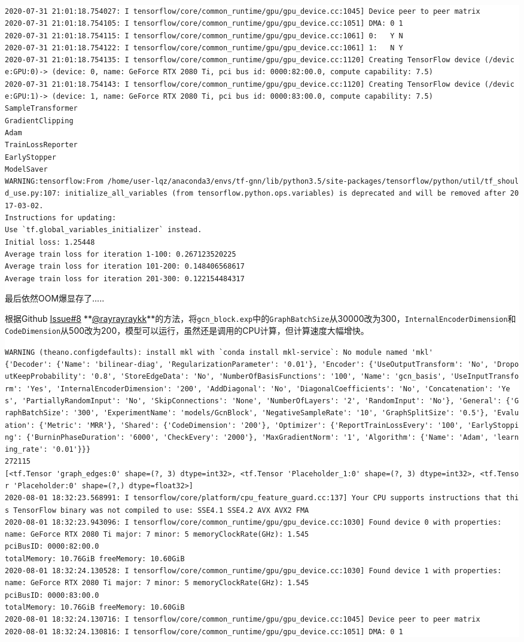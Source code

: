 ```shell
2020-07-31 21:01:18.754027: I tensorflow/core/common_runtime/gpu/gpu_device.cc:1045] Device peer to peer matrix
2020-07-31 21:01:18.754105: I tensorflow/core/common_runtime/gpu/gpu_device.cc:1051] DMA: 0 1
2020-07-31 21:01:18.754115: I tensorflow/core/common_runtime/gpu/gpu_device.cc:1061] 0:   Y N
2020-07-31 21:01:18.754122: I tensorflow/core/common_runtime/gpu/gpu_device.cc:1061] 1:   N Y
2020-07-31 21:01:18.754135: I tensorflow/core/common_runtime/gpu/gpu_device.cc:1120] Creating TensorFlow device (/device:GPU:0)-> (device: 0, name: GeForce RTX 2080 Ti, pci bus id: 0000:82:00.0, compute capability: 7.5)
2020-07-31 21:01:18.754143: I tensorflow/core/common_runtime/gpu/gpu_device.cc:1120] Creating TensorFlow device (/device:GPU:1)-> (device: 1, name: GeForce RTX 2080 Ti, pci bus id: 0000:83:00.0, compute capability: 7.5)
SampleTransformer
GradientClipping
Adam
TrainLossReporter
EarlyStopper
ModelSaver
WARNING:tensorflow:From /home/user-lqz/anaconda3/envs/tf-gnn/lib/python3.5/site-packages/tensorflow/python/util/tf_should_use.py:107: initialize_all_variables (from tensorflow.python.ops.variables) is deprecated and will be removed after 2017-03-02.
Instructions for updating:
Use `tf.global_variables_initializer` instead.
Initial loss: 1.25448
Average train loss for iteration 1-100: 0.267123520225
Average train loss for iteration 101-200: 0.148406568617
Average train loss for iteration 201-300: 0.122154484317
```

最后依然OOM爆显存了.....

根据Github [Issue#8](https://github.com/MichSchli/RelationPrediction/issues/8) **[@rayrayraykk](https://github.com/rayrayraykk)**的方法，将`gcn_block.exp`中的`GraphBatchSize`从30000改为300，`InternalEncoderDimension`和`CodeDimension`从500改为200，模型可以运行，虽然还是调用的CPU计算，但计算速度大幅增快。

```shell
WARNING (theano.configdefaults): install mkl with `conda install mkl-service`: No module named 'mkl'
{'Decoder': {'Name': 'bilinear-diag', 'RegularizationParameter': '0.01'}, 'Encoder': {'UseOutputTransform': 'No', 'DropoutKeepProbability': '0.8', 'StoreEdgeData': 'No', 'NumberOfBasisFunctions': '100', 'Name': 'gcn_basis', 'UseInputTransform': 'Yes', 'InternalEncoderDimension': '200', 'AddDiagonal': 'No', 'DiagonalCoefficients': 'No', 'Concatenation': 'Yes', 'PartiallyRandomInput': 'No', 'SkipConnections': 'None', 'NumberOfLayers': '2', 'RandomInput': 'No'}, 'General': {'GraphBatchSize': '300', 'ExperimentName': 'models/GcnBlock', 'NegativeSampleRate': '10', 'GraphSplitSize': '0.5'}, 'Evaluation': {'Metric': 'MRR'}, 'Shared': {'CodeDimension': '200'}, 'Optimizer': {'ReportTrainLossEvery': '100', 'EarlyStopping': {'BurninPhaseDuration': '6000', 'CheckEvery': '2000'}, 'MaxGradientNorm': '1', 'Algorithm': {'Name': 'Adam', 'learning_rate': '0.01'}}}
272115
[<tf.Tensor 'graph_edges:0' shape=(?, 3) dtype=int32>, <tf.Tensor 'Placeholder_1:0' shape=(?, 3) dtype=int32>, <tf.Tensor 'Placeholder:0' shape=(?,) dtype=float32>]
2020-08-01 18:32:23.568991: I tensorflow/core/platform/cpu_feature_guard.cc:137] Your CPU supports instructions that this TensorFlow binary was not compiled to use: SSE4.1 SSE4.2 AVX AVX2 FMA
2020-08-01 18:32:23.943096: I tensorflow/core/common_runtime/gpu/gpu_device.cc:1030] Found device 0 with properties: 
name: GeForce RTX 2080 Ti major: 7 minor: 5 memoryClockRate(GHz): 1.545
pciBusID: 0000:82:00.0
totalMemory: 10.76GiB freeMemory: 10.60GiB
2020-08-01 18:32:24.130528: I tensorflow/core/common_runtime/gpu/gpu_device.cc:1030] Found device 1 with properties: 
name: GeForce RTX 2080 Ti major: 7 minor: 5 memoryClockRate(GHz): 1.545
pciBusID: 0000:83:00.0
totalMemory: 10.76GiB freeMemory: 10.60GiB
2020-08-01 18:32:24.130716: I tensorflow/core/common_runtime/gpu/gpu_device.cc:1045] Device peer to peer matrix
2020-08-01 18:32:24.130816: I tensorflow/core/common_runtime/gpu/gpu_device.cc:1051] DMA: 0 1 
```